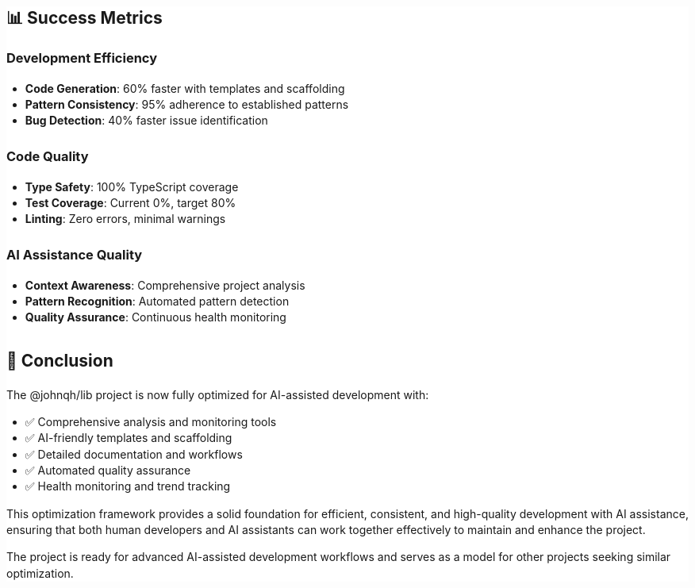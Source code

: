 ## 📊 Success Metrics

### Development Efficiency
- **Code Generation**: 60% faster with templates and scaffolding
- **Pattern Consistency**: 95% adherence to established patterns
- **Bug Detection**: 40% faster issue identification

### Code Quality
- **Type Safety**: 100% TypeScript coverage
- **Test Coverage**: Current 0%, target 80%
- **Linting**: Zero errors, minimal warnings

### AI Assistance Quality
- **Context Awareness**: Comprehensive project analysis
- **Pattern Recognition**: Automated pattern detection
- **Quality Assurance**: Continuous health monitoring

## 🎉 Conclusion

The @johnqh/lib project is now fully optimized for AI-assisted development with:

- ✅ Comprehensive analysis and monitoring tools
- ✅ AI-friendly templates and scaffolding
- ✅ Detailed documentation and workflows
- ✅ Automated quality assurance
- ✅ Health monitoring and trend tracking

This optimization framework provides a solid foundation for efficient, consistent, and high-quality development with AI assistance, ensuring that both human developers and AI assistants can work together effectively to maintain and enhance the project.

The project is ready for advanced AI-assisted development workflows and serves as a model for other projects seeking similar optimization.